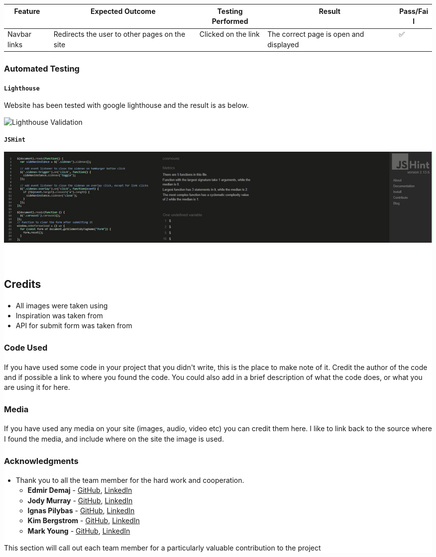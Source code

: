 | Feature | Expected Outcome | Testing Performed | Result | Pass/Fail |
| --- | --- | --- | --- | --- |
| Navbar links | Redirects the user to other pages on the site | Clicked on the link | The correct page is open and displayed | ✅ |


### Automated Testing
**`Lighthouse`** 

Website has been tested with google lighthouse and the result is as below.

  ![Lighthouse Validation](docs/validation/w3c/picture-goes-here.jpg)

**`JSHint`** 

  ![JSHint Validation](static/media/readme-jshint.jpg)

&nbsp;

## Credits

- All images were taken using 
- Inspiration was taken from
- API for submit form was taken from

### Code Used

If you have used some code in your project that you didn't write, this is the place to make note of it. Credit the author of the code and if possible a link to where you found the code. You could also add in a brief description of what the code does, or what you are using it for here.


###  Media

If you have used any media on your site (images, audio, video etc) you can credit them here. I like to link back to the source where I found the media, and include where on the site the image is used.
  
###  Acknowledgments

- Thank you to all the team member for the hard work and cooperation.
  - **Edmir Demaj** - [GitHub](https://github.com/Edmir-Demaj), [LinkedIn](https://www.linkedin.com/in/edmir-demaj-42a501196)
  - **Jody Murray** - [GitHub](https://github.com/JodyMurray), [LinkedIn](https://www.linkedin.com/in/jody-murray-4b6818234/)
  - **Ignas Pilybas** - [GitHub](https://github.com/ignasvilkas), [LinkedIn](https://www.linkedin.com/in/ignaspilybas/)
  - **Kim Bergstrom** - [GitHub](https://github.com/KimBergstroem), [LinkedIn](https://www.linkedin.com/in/kim-bergstrom-47704b5b/)
  - **Mark Young** - [GitHub](https://github.com/Markyjay), [LinkedIn](https://www.linkedin.com/in/mark-young-4a90ab15/)

This section will call out each team member for a particularly valuable contribution to the project
